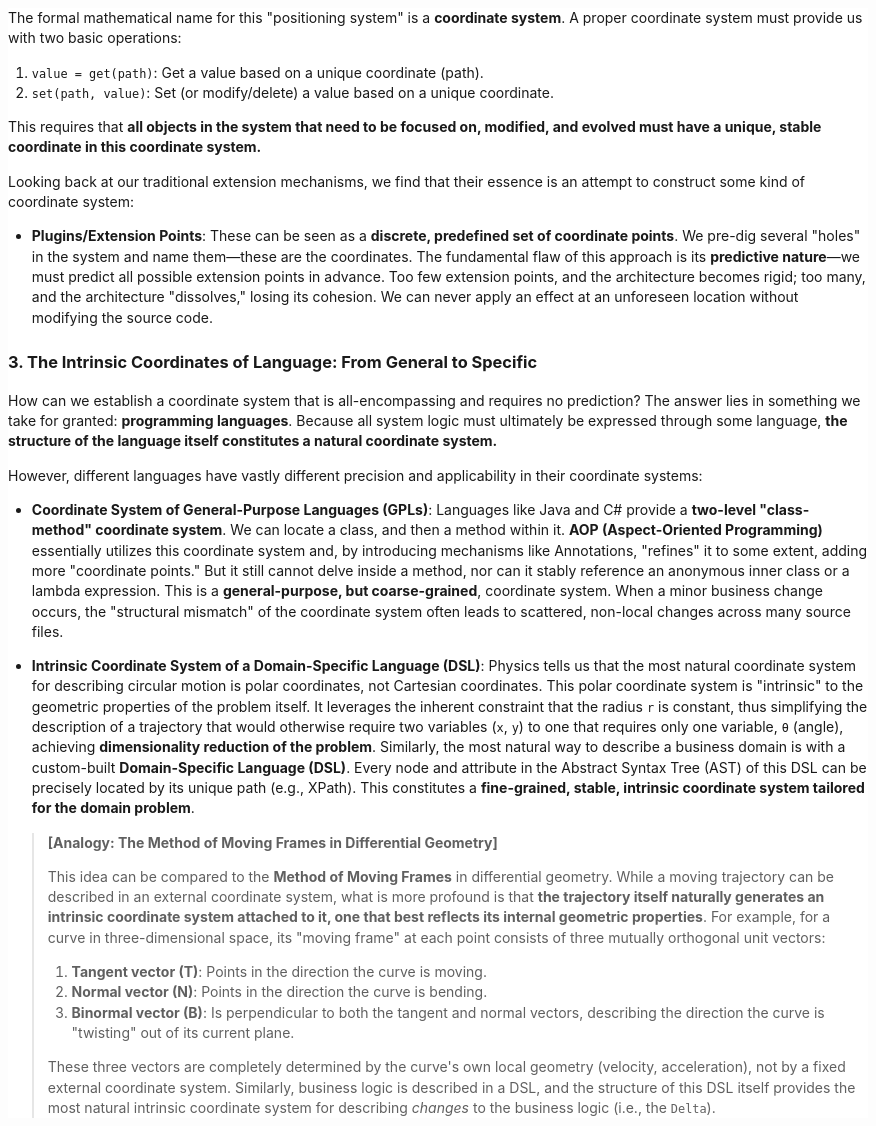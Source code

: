 The formal mathematical name for this "positioning system" is a **coordinate system**. A proper coordinate system must provide us with two basic operations:

1.  `value = get(path)`: Get a value based on a unique coordinate (path).
2.  `set(path, value)`: Set (or modify/delete) a value based on a unique coordinate.

This requires that **all objects in the system that need to be focused on, modified, and evolved must have a unique, stable coordinate in this coordinate system.**

Looking back at our traditional extension mechanisms, we find that their essence is an attempt to construct some kind of coordinate system:

*   **Plugins/Extension Points**: These can be seen as a **discrete, predefined set of coordinate points**. We pre-dig several "holes" in the system and name them—these are the coordinates. The fundamental flaw of this approach is its **predictive nature**—we must predict all possible extension points in advance. Too few extension points, and the architecture becomes rigid; too many, and the architecture "dissolves," losing its cohesion. We can never apply an effect at an unforeseen location without modifying the source code.

### 3. The Intrinsic Coordinates of Language: From General to Specific

How can we establish a coordinate system that is all-encompassing and requires no prediction? The answer lies in something we take for granted: **programming languages**. Because all system logic must ultimately be expressed through some language, **the structure of the language itself constitutes a natural coordinate system.**

However, different languages have vastly different precision and applicability in their coordinate systems:

*   **Coordinate System of General-Purpose Languages (GPLs)**: Languages like Java and C# provide a **two-level "class-method" coordinate system**. We can locate a class, and then a method within it. **AOP (Aspect-Oriented Programming)** essentially utilizes this coordinate system and, by introducing mechanisms like Annotations, "refines" it to some extent, adding more "coordinate points." But it still cannot delve inside a method, nor can it stably reference an anonymous inner class or a lambda expression. This is a **general-purpose, but coarse-grained**, coordinate system. When a minor business change occurs, the "structural mismatch" of the coordinate system often leads to scattered, non-local changes across many source files.

*   **Intrinsic Coordinate System of a Domain-Specific Language (DSL)**: Physics tells us that the most natural coordinate system for describing circular motion is polar coordinates, not Cartesian coordinates. This polar coordinate system is "intrinsic" to the geometric properties of the problem itself. It leverages the inherent constraint that the radius `r` is constant, thus simplifying the description of a trajectory that would otherwise require two variables (`x`, `y`) to one that requires only one variable, `θ` (angle), achieving **dimensionality reduction of the problem**. Similarly, the most natural way to describe a business domain is with a custom-built **Domain-Specific Language (DSL)**. Every node and attribute in the Abstract Syntax Tree (AST) of this DSL can be precisely located by its unique path (e.g., XPath). This constitutes a **fine-grained, stable, intrinsic coordinate system tailored for the domain problem**.

> **[Analogy: The Method of Moving Frames in Differential Geometry]**
>
> This idea can be compared to the **Method of Moving Frames** in differential geometry. While a moving trajectory can be described in an external coordinate system, what is more profound is that **the trajectory itself naturally generates an intrinsic coordinate system attached to it, one that best reflects its internal geometric properties**. For example, for a curve in three-dimensional space, its "moving frame" at each point consists of three mutually orthogonal unit vectors:
>
> 1.  **Tangent vector (T)**: Points in the direction the curve is moving.
> 2.  **Normal vector (N)**: Points in the direction the curve is bending.
> 3.  **Binormal vector (B)**: Is perpendicular to both the tangent and normal vectors, describing the direction the curve is "twisting" out of its current plane.
>
> These three vectors are completely determined by the curve's own local geometry (velocity, acceleration), not by a fixed external coordinate system. Similarly, business logic is described in a DSL, and the structure of this DSL itself provides the most natural intrinsic coordinate system for describing *changes* to the business logic (i.e., the `Delta`).
